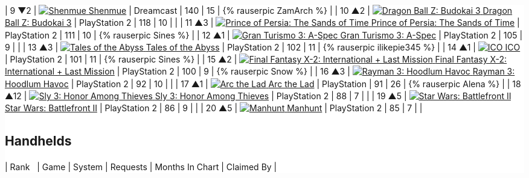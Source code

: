 | 9 ▼2             | <a class="gameicon-link" href="https://retroachievements.org/game/3398" target="_blank" rel="noopener"> <img class="gameicon" src="https://retroachievements.org/Images/053854.png" alt="Shenmue"> <span>Shenmue</span></a>                                                                                 | Dreamcast     |   140    |       15        | {% rauserpic ZamArch %}                                |
| 10 ▲2            | <a class="gameicon-link" href="https://retroachievements.org/game/19193" target="_blank" rel="noopener"> <img class="gameicon" src="https://retroachievements.org/Images/061853.png" alt="Dragon Ball Z: Budokai 3"> <span>Dragon Ball Z: Budokai 3</span></a>                                              | PlayStation 2 |   118    |       10        |                                                        |
| 11 ▲3            | <a class="gameicon-link" href="https://retroachievements.org/game/2988" target="_blank" rel="noopener"> <img class="gameicon" src="https://retroachievements.org/Images/069134.png" alt="Prince of Persia: The Sands of Time"> <span>Prince of Persia: The Sands of Time</span></a>                         | PlayStation 2 |   111    |       10        | {% rauserpic Sines %}                                  |
| 12 ▲1            | <a class="gameicon-link" href="https://retroachievements.org/game/2830" target="_blank" rel="noopener"> <img class="gameicon" src="https://retroachievements.org/Images/000001.png" alt="Gran Turismo 3: A-Spec"> <span>Gran Turismo 3: A-Spec</span></a>                                                   | PlayStation 2 |   105    |        9        |                                                        |
| 13 ▲3            | <a class="gameicon-link" href="https://retroachievements.org/game/3298" target="_blank" rel="noopener"> <img class="gameicon" src="https://retroachievements.org/Images/056322.png" alt="Tales of the Abyss"> <span>Tales of the Abyss</span></a>                                                           | PlayStation 2 |   102    |       11        | {% rauserpic ilikepie345 %}                            |
| 14 ▲1            | <a class="gameicon-link" href="https://retroachievements.org/game/1319" target="_blank" rel="noopener"> <img class="gameicon" src="https://retroachievements.org/Images/052678.png" alt="ICO"> <span>ICO</span></a>                                                                                         | PlayStation 2 |   101    |       11        | {% rauserpic Sines %}                                  |
| 15 ▲2            | <a class="gameicon-link" href="https://retroachievements.org/game/2779" target="_blank" rel="noopener"> <img class="gameicon" src="https://retroachievements.org/Images/070803.png" alt="Final Fantasy X-2: International + Last Mission"> <span>Final Fantasy X-2: International + Last Mission</span></a> | PlayStation 2 |   100    |        9        | {% rauserpic Snow %}                                   |
| 16 ▲3            | <a class="gameicon-link" href="https://retroachievements.org/game/19115" target="_blank" rel="noopener"> <img class="gameicon" src="https://retroachievements.org/Images/066639.png" alt="Rayman 3: Hoodlum Havoc"> <span>Rayman 3: Hoodlum Havoc</span></a>                                                | PlayStation 2 |    92    |       10        |                                                        |
| 17 ▲1            | <a class="gameicon-link" href="https://retroachievements.org/game/14369" target="_blank" rel="noopener"> <img class="gameicon" src="https://retroachievements.org/Images/064459.png" alt="Arc the Lad"> <span>Arc the Lad</span></a>                                                                        | PlayStation   |    91    |       26        | {% rauserpic Alena %}                                  |
| 18 ▲12           | <a class="gameicon-link" href="https://retroachievements.org/game/3153" target="_blank" rel="noopener"> <img class="gameicon" src="https://retroachievements.org/Images/065067.png" alt="Sly 3: Honor Among Thieves"> <span>Sly 3: Honor Among Thieves</span></a>                                           | PlayStation 2 |    88    |        7        |                                                        |
| 19 ▲5            | <a class="gameicon-link" href="https://retroachievements.org/game/3143" target="_blank" rel="noopener"> <img class="gameicon" src="https://retroachievements.org/Images/076519.png" alt="Star Wars: Battlefront II"> <span>Star Wars: Battlefront II</span></a>                                             | PlayStation 2 |    86    |        9        |                                                        |
| 20 ▲5            | <a class="gameicon-link" href="https://retroachievements.org/game/3007" target="_blank" rel="noopener"> <img class="gameicon" src="https://retroachievements.org/Images/062274.png" alt="Manhunt"> <span>Manhunt</span></a>                                                                                 | PlayStation 2 |    85    |        7        |                                                        |

## Handhelds

| Rank&nbsp;&nbsp; | Game                                                                                                                                                                                                                                                                                                                                                  | System               | Requests | Months In Chart | Claimed By                                             |